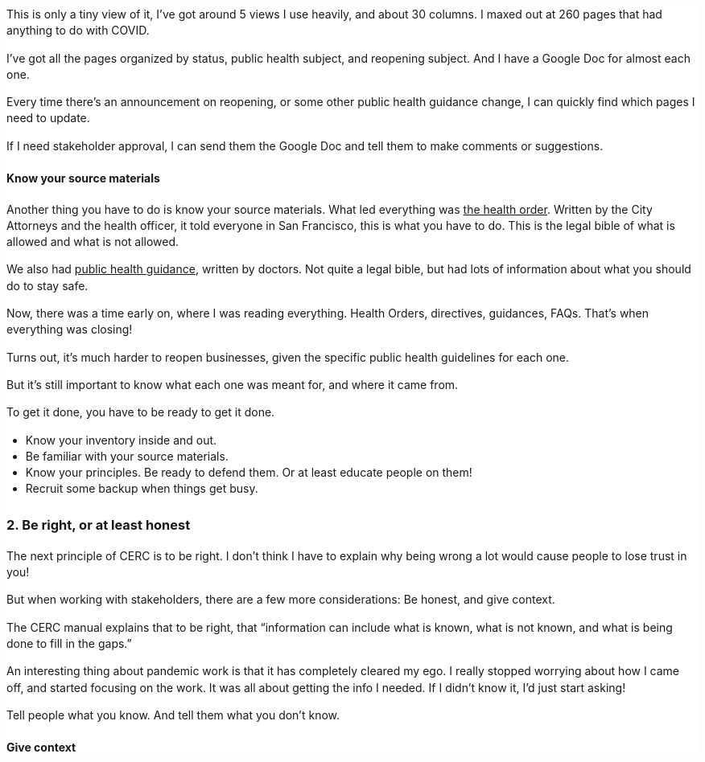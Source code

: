 This is only a tiny view of it, I’ve got around 5 views I use heavily, and about 30 columns. I maxed out at 260 pages that had anything to do with COVID.

I’ve got all the pages organized by status, public health subject, and reopening subject. And I have a Google Doc for almost each one.

Every time there’s an announcement on reopening, or some other public health guidance change, I can quickly find which pages I need to update.

If I need stakeholder approval, I can send them the Google Doc and tell them to make comments or suggestions.

#### Know your source materials

Another thing you have to do is know your source materials. What led everything was [the health order](https://sfbos.org/sites/default/files/20200429_FINAL_signed_Health_Officer_Order_C19-07c-Shelter_in_Place.pdf). Written by the City Attorneys and the health officer, it told everyone in San Francisco, this is what you have to do. This is the legal bible of what is allowed and what is not allowed.

We also had [public health guidance](https://web.archive.org/web/20201126040944/https://www.sfcdcp.org/infectious-diseases-a-to-z/coronavirus-2019-novel-coronavirus/covid19whatsnew/), written by doctors. Not quite a legal bible, but had lots of information about what you should do to stay safe.

Now, there was a time early on, where I was reading everything. Health Orders, directives, guidances, FAQs. That’s when everything was closing!

Turns out, it’s much harder to reopen businesses, given the specific public health guidelines for each one.

But it’s still important to know what each one was meant for, and where it came from.

To get it done, you have to be ready to get it done.

- Know your inventory inside and out.
- Be familiar with your source materials.
- Know your principles. Be ready to defend them. Or at least educate people on them!
- Recruit some backup when things get busy.

### 2. Be right, or at least honest

The next principle of CERC is to be right. I don’t think I have to explain why being wrong a lot would cause people to lose trust in you!

But when working with stakeholders, there are a few more considerations: Be honest, and give context.

The CERC manual explains that to be right, that “information can include what is known, what is not known, and what is being done to fill in the gaps.”

An interesting thing about pandemic work is that it has completely cleared my ego. I really stopped worrying about how I came off, and started focusing on the work. It was all about getting the info I needed. If I didn’t know it, I’d just start asking!

Tell people what you know. And tell them what you don’t know.

#### Give context
